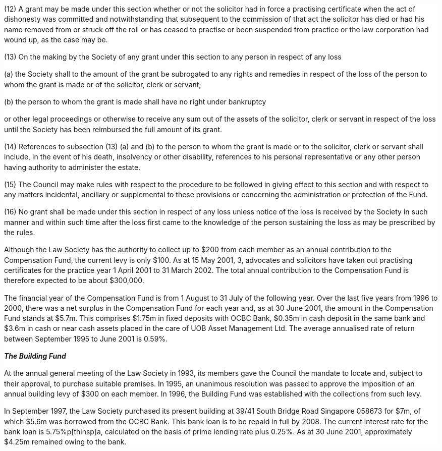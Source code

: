 (12) A grant may be made under this section whether or not the solicitor had in force a practising certificate when the act of dishonesty was committed and notwithstanding that subsequent to the commission of that act the solicitor has died or had his name removed from or struck off the roll or has ceased to practise or been suspended from practice or the law corporation had wound up, as the case may be. 

(13) On the making by the Society of any grant under this section to any person in respect of any loss 

(a) the Society shall to the amount of the grant be subrogated to any rights and remedies in respect of the loss of the person to whom the grant is made or of the solicitor, clerk or servant; 

(b) the person to whom the grant is made shall have no right under bankruptcy 


 or other legal proceedings or otherwise to receive any sum out of the assets of the solicitor, clerk or servant in respect of the loss until the Society has been reimbursed the full amount of its grant. 

 (14) References to subsection (13) (a) and (b) to the person to whom the grant is made or to the solicitor, clerk or servant shall include, in the event of his death, insolvency or other disability, references to his personal representative or any other person having authority to administer the estate. 

 (15) The Council may make rules with respect to the procedure to be followed in giving effect to this section and with respect to any matters incidental, ancillary or supplemental to these provisions or concerning the administration or protection of the Fund. 

 (16) No grant shall be made under this section in respect of any loss unless notice of the loss is received by the Society in such manner and within such time after the loss first came to the knowledge of the person sustaining the loss as may be prescribed by the rules. 

Although the Law Society has the authority to collect up to $200 from each member as an annual contribution to the Compensation Fund, the current levy is only $100. As at 15 May 2001, 3, advocates and solicitors have taken out practising certificates for the practice year 1 April 2001 to 31 March 2002. The total annual contribution to the Compensation Fund is therefore expected to be about $300,000. 

The financial year of the Compensation Fund is from 1 August to 31 July of the following year. Over the last five years from 1996 to 2000, there was a net surplus in the Compensation Fund for each year and, as at 30 June 2001, the amount in the Compensation Fund stands at $5.7m. This comprises $1.75m in fixed deposits with OCBC Bank, $0.35m in cash deposit in the same bank and $3.6m in cash or near cash assets placed in the care of UOB Asset Management Ltd. The average annualised rate of return between September 1995 to June 2001 is 0.59%. 

**_The Building Fund_** 

At the annual general meeting of the Law Society in 1993, its members gave the Council the mandate to locate and, subject to their approval, to purchase suitable premises. In 1995, an unanimous resolution was passed to approve the imposition of an annual building levy of $300 on each member. In 1996, the Building Fund was established with the collections from such levy. 

In September 1997, the Law Society purchased its present building at 39/41 South Bridge Road Singapore 058673 for $7m, of which $5.6m was borrowed from the OCBC Bank. This bank loan is to be repaid in full by 2008. The current interest rate for the bank loan is 5.75%p[thinsp]a, calculated on the basis of prime lending rate plus 0.25%. As at 30 June 2001, approximately $4.25m remained owing to the bank. 
